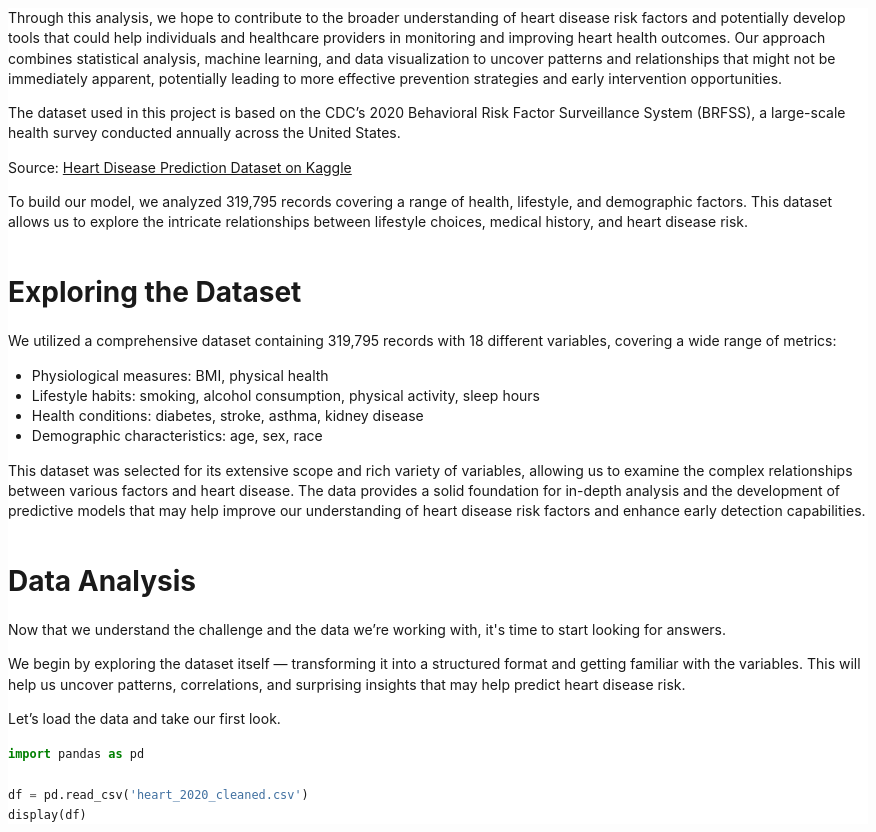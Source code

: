 Through this analysis, we hope to contribute to the broader understanding of heart disease risk factors and potentially develop tools that could help individuals and healthcare providers in monitoring and improving heart health outcomes. Our approach combines statistical analysis, machine learning, and data visualization to uncover patterns and relationships that might not be immediately apparent, potentially leading to more effective prevention strategies and early intervention opportunities.

The dataset used in this project is based on the CDC’s 2020 Behavioral Risk Factor Surveillance System (BRFSS), a large-scale health survey conducted annually across the United States.

Source: [Heart Disease Prediction Dataset on Kaggle](https://www.kaggle.com/code/andls555/heart-disease-prediction/notebook)


To build our model, we analyzed 319,795 records covering a range of health, lifestyle, and demographic factors. This dataset allows us to explore the intricate relationships between lifestyle choices, medical history, and heart disease risk.


# Exploring the Dataset

We utilized a comprehensive dataset containing 319,795 records with 18 different variables, covering a wide range of metrics:
- Physiological measures: BMI, physical health
- Lifestyle habits: smoking, alcohol consumption, physical activity, sleep hours
- Health conditions: diabetes, stroke, asthma, kidney disease
- Demographic characteristics: age, sex, race

This dataset was selected for its extensive scope and rich variety of variables, allowing us to examine the complex relationships between various factors and heart disease. The data provides a solid foundation for in-depth analysis and the development of predictive models that may help improve our understanding of heart disease risk factors and enhance early detection capabilities.

# Data Analysis

Now that we understand the challenge and the data we’re working with, it's time to start looking for answers.

We begin by exploring the dataset itself — transforming it into a structured format and getting familiar with the variables. This will help us uncover patterns, correlations, and surprising insights that may help predict heart disease risk.

Let’s load the data and take our first look.



```python
import pandas as pd

df = pd.read_csv('heart_2020_cleaned.csv')
display(df)
```


<div>
<style scoped>
    .dataframe tbody tr th:only-of-type {
        vertical-align: middle;
    }
